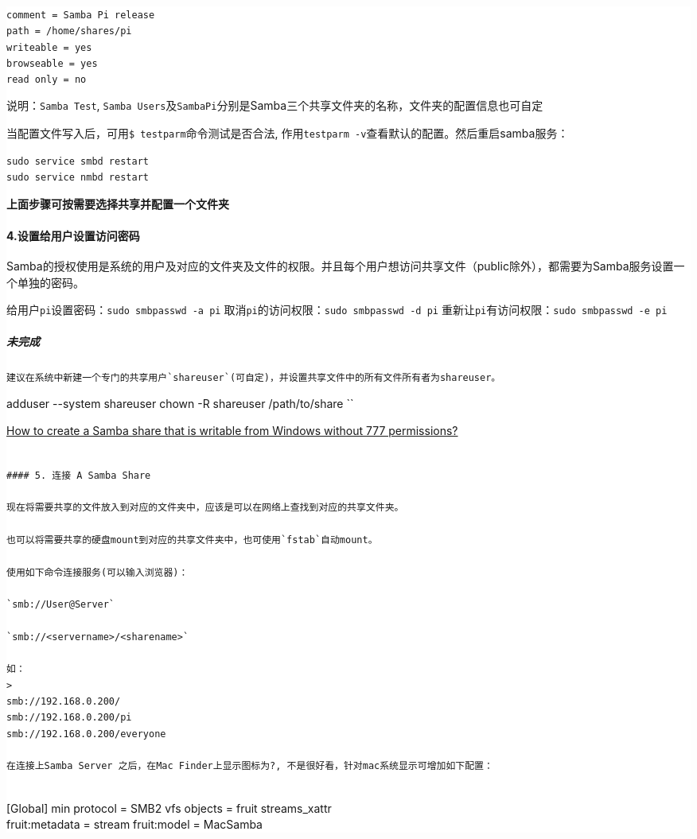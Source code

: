 ```
comment = Samba Pi release
path = /home/shares/pi
writeable = yes
browseable = yes
read only = no
```

说明：`Samba Test`, `Samba Users`及`SambaPi`分别是Samba三个共享文件夹的名称，文件夹的配置信息也可自定

当配置文件写入后，可用`$ testparm`命令测试是否合法, 作用`testparm -v`查看默认的配置。然后重启samba服务：

```
sudo service smbd restart
sudo service nmbd restart
```

**上面步骤可按需要选择共享并配置一个文件夹**

#### 4.设置给用户设置访问密码
Samba的授权使用是系统的用户及对应的文件夹及文件的权限。并且每个用户想访问共享文件（public除外），都需要为Samba服务设置一个单独的密码。

给用户`pi`设置密码：`sudo smbpasswd -a pi`
取消`pi`的访问权限：`sudo smbpasswd -d pi`
重新让`pi`有访问权限：`sudo smbpasswd -e pi`


##### 未完成

```
建议在系统中新建一个专门的共享用户`shareuser`(可自定)，并设置共享文件中的所有文件所有者为shareuser。

```
adduser --system shareuser
chown -R shareuser /path/to/share
``

[How to create a Samba share that is writable from Windows without 777 permissions?](https://unix.stackexchange.com/questions/206309/how-to-create-a-samba-share-that-is-writable-from-windows-without-777-permission)
```

#### 5. 连接 A Samba Share

现在将需要共享的文件放入到对应的文件夹中，应该是可以在网络上查找到对应的共享文件夹。

也可以将需要共享的硬盘mount到对应的共享文件夹中，也可使用`fstab`自动mount。

使用如下命令连接服务(可以输入浏览器)：

`smb://User@Server`

`smb://<servername>/<sharename>`

如：
>
smb://192.168.0.200/
smb://192.168.0.200/pi
smb://192.168.0.200/everyone

在连接上Samba Server 之后，在Mac Finder上显示图标为?, 不是很好看，针对mac系统显示可增加如下配置：


```
[Global]
min protocol = SMB2
vfs objects = fruit streams_xattr  
fruit:metadata = stream
fruit:model = MacSamba